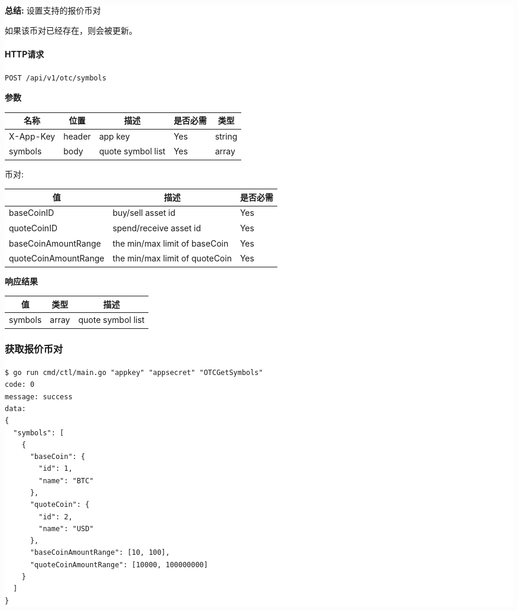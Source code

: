 **总结:** 设置支持的报价币对

如果该币对已经存在，则会被更新。

#### HTTP请求 
`POST /api/v1/otc/symbols`

**参数**

| 名称 | 位置 | 描述| 是否必需| 类型 |
| ---- | ---------- | ----------- | -------- | ---- |
| X-App-Key | header | app key | Yes | string |
| symbols | body | quote symbol list | Yes | array |

币对:

值 | 描述| 是否必需
--------- | --------- | --------
baseCoinID | buy/sell asset id | Yes
quoteCoinID | spend/receive asset id | Yes
baseCoinAmountRange | the min/max limit of baseCoin | Yes
quoteCoinAmountRange | the min/max limit of quoteCoin | Yes

**响应结果**

值 | 类型 | 描述
--------- | ------- | ---------
symbols | array | quote symbol list

### 获取报价币对

```shell
$ go run cmd/ctl/main.go "appkey" "appsecret" "OTCGetSymbols"
code: 0
message: success
data:
{
  "symbols": [
    {
      "baseCoin": {
        "id": 1,
        "name": "BTC"
      },
      "quoteCoin": {
        "id": 2,
        "name": "USD"
      },
      "baseCoinAmountRange": [10, 100],
      "quoteCoinAmountRange": [10000, 100000000]
    }
  ]
}
```
